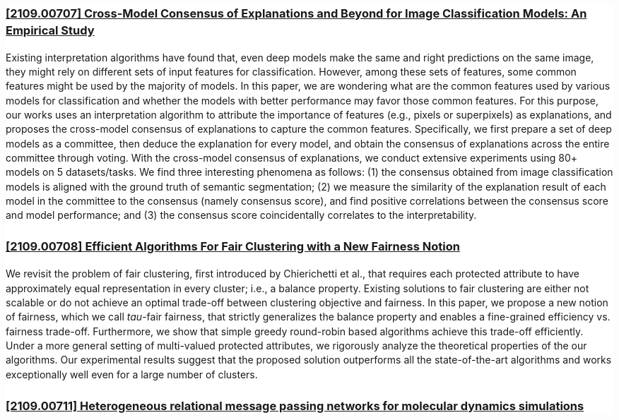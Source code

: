     

### [[2109.00707] Cross-Model Consensus of Explanations and Beyond for Image Classification Models: An Empirical Study](http://arxiv.org/abs/2109.00707)


  Existing interpretation algorithms have found that, even deep models make the
same and right predictions on the same image, they might rely on different sets
of input features for classification. However, among these sets of features,
some common features might be used by the majority of models. In this paper, we
are wondering what are the common features used by various models for
classification and whether the models with better performance may favor those
common features. For this purpose, our works uses an interpretation algorithm
to attribute the importance of features (e.g., pixels or superpixels) as
explanations, and proposes the cross-model consensus of explanations to capture
the common features. Specifically, we first prepare a set of deep models as a
committee, then deduce the explanation for every model, and obtain the
consensus of explanations across the entire committee through voting. With the
cross-model consensus of explanations, we conduct extensive experiments using
80+ models on 5 datasets/tasks. We find three interesting phenomena as follows:
(1) the consensus obtained from image classification models is aligned with the
ground truth of semantic segmentation; (2) we measure the similarity of the
explanation result of each model in the committee to the consensus (namely
consensus score), and find positive correlations between the consensus score
and model performance; and (3) the consensus score coincidentally correlates to
the interpretability.

    

### [[2109.00708] Efficient Algorithms For Fair Clustering with a New Fairness Notion](http://arxiv.org/abs/2109.00708)


  We revisit the problem of fair clustering, first introduced by Chierichetti
et al., that requires each protected attribute to have approximately equal
representation in every cluster; i.e., a balance property. Existing solutions
to fair clustering are either not scalable or do not achieve an optimal
trade-off between clustering objective and fairness. In this paper, we propose
a new notion of fairness, which we call $tau$-fair fairness, that strictly
generalizes the balance property and enables a fine-grained efficiency vs.
fairness trade-off. Furthermore, we show that simple greedy round-robin based
algorithms achieve this trade-off efficiently. Under a more general setting of
multi-valued protected attributes, we rigorously analyze the theoretical
properties of the our algorithms. Our experimental results suggest that the
proposed solution outperforms all the state-of-the-art algorithms and works
exceptionally well even for a large number of clusters.

    

### [[2109.00711] Heterogeneous relational message passing networks for molecular dynamics simulations](http://arxiv.org/abs/2109.00711)


